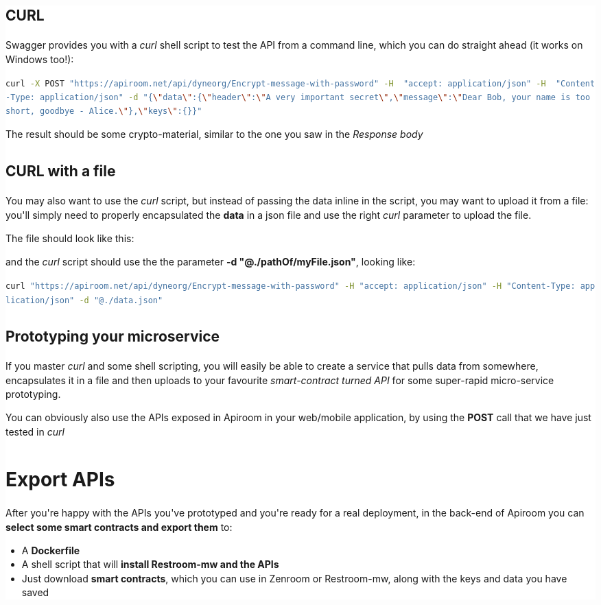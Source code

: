 
## CURL 

Swagger provides you with a *curl* shell script to test the API from a command line, which you can do straight ahead (it works on Windows too!):

```bash
curl -X POST "https://apiroom.net/api/dyneorg/Encrypt-message-with-password" -H  "accept: application/json" -H  "Content-Type: application/json" -d "{\"data\":{\"header\":\"A very important secret\",\"message\":\"Dear Bob, your name is too short, goodbye - Alice.\"},\"keys\":{}}"
```

The result should be some crypto-material, similar to the one you saw in the *Response body*


## CURL with a file

You may also want to use the *curl* script, but instead of passing the data inline in the script, you may want to upload it from a file: you'll simply need to properly encapsulated the **data** in a json file and use the right *curl* parameter to upload the file. 

The file should look like this: 

[](./ApiroomDemoData.json ':include :type=code json')

and the *curl* script should use the the parameter **-d "@./pathOf/myFile.json"**, looking like:

```bash
curl "https://apiroom.net/api/dyneorg/Encrypt-message-with-password" -H "accept: application/json" -H "Content-Type: application/json" -d "@./data.json"
```

## Prototyping your microservice

If you master *curl* and some shell scripting, you will easily be able to create a service that pulls data from somewhere, encapsulates it in a file and then uploads to your favourite *smart-contract turned API* for some super-rapid micro-service prototyping.

You can obviously also use the APIs exposed in Apiroom in your web/mobile application, by using the **POST** call that we have just tested in *curl* 


# Export APIs 

After you're happy with the APIs you've prototyped and you're ready for a real deployment, in the back-end of Apiroom you can **select some smart contracts and export them** to:

- A **Dockerfile** 
- A shell script that will **install Restroom-mw and the APIs**
- Just download **smart contracts**, which you can use in Zenroom or Restroom-mw, along with the keys and data you have saved
 
